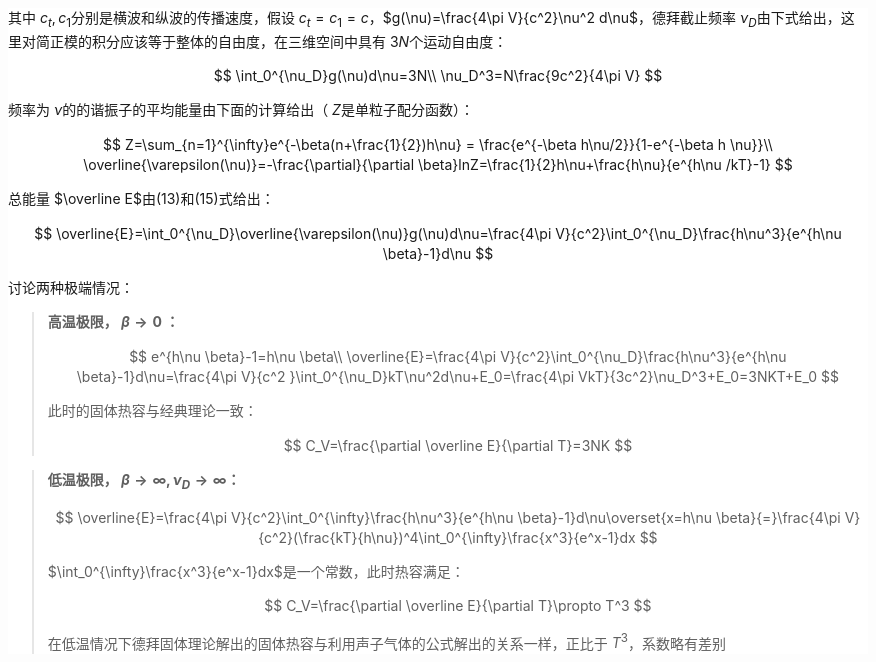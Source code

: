 其中 $c_t,c_1$分别是横波和纵波的传播速度，假设 $c_t=c_1=c$，$g(\nu)=\frac{4\pi V}{c^2}\nu^2 d\nu$，德拜截止频率 $\nu_D$由下式给出，这里对简正模的积分应该等于整体的自由度，在三维空间中具有 $3N$个运动自由度：

$$
\int_0^{\nu_D}g(\nu)d\nu=3N\\
\nu_D^3=N\frac{9c^2}{4\pi V}
$$

频率为 $\nu$的的谐振子的平均能量由下面的计算给出（ $Z$是单粒子配分函数）：

$$
Z=\sum_{n=1}^{\infty}e^{-\beta(n+\frac{1}{2})h\nu} = \frac{e^{-\beta h\nu/2}}{1-e^{-\beta h \nu}}\\
\overline{\varepsilon(\nu)}=-\frac{\partial}{\partial \beta}lnZ=\frac{1}{2}h\nu+\frac{h\nu}{e^{h\nu /kT}-1}
$$

总能量 $\overline E$由$(13)$和$(15)$式给出：

$$
\overline{E}=\int_0^{\nu_D}\overline{\varepsilon(\nu)}g(\nu)d\nu=\frac{4\pi V}{c^2}\int_0^{\nu_D}\frac{h\nu^3}{e^{h\nu \beta}-1}d\nu
$$

讨论两种极端情况：

> **高温极限， $\beta \rightarrow 0$ ：**
> 
> $$
> e^{h\nu \beta}-1=h\nu \beta\\
> \overline{E}=\frac{4\pi V}{c^2}\int_0^{\nu_D}\frac{h\nu^3}{e^{h\nu \beta}-1}d\nu=\frac{4\pi V}{c^2 }\int_0^{\nu_D}kT\nu^2d\nu+E_0=\frac{4\pi VkT}{3c^2}\nu_D^3+E_0=3NKT+E_0
> $$
> 
> 此时的固体热容与经典理论一致：
> 
> $$
> C_V=\frac{\partial \overline E}{\partial T}=3NK
> $$
> 

>**低温极限， $\beta \rightarrow \infty,\nu_D \rightarrow \infty$：**
>
>$$
>\overline{E}=\frac{4\pi V}{c^2}\int_0^{\infty}\frac{h\nu^3}{e^{h\nu \beta}-1}d\nu\overset{x=h\nu \beta}{=}\frac{4\pi V}{c^2}(\frac{kT}{h\nu})^4\int_0^{\infty}\frac{x^3}{e^x-1}dx
>$$
>
> $\int_0^{\infty}\frac{x^3}{e^x-1}dx$是一个常数，此时热容满足：
>
>$$
>C_V=\frac{\partial \overline E}{\partial T}\propto T^3
>$$
>
>在低温情况下德拜固体理论解出的固体热容与利用声子气体的公式解出的关系一样，正比于 $T^3$，系数略有差别
